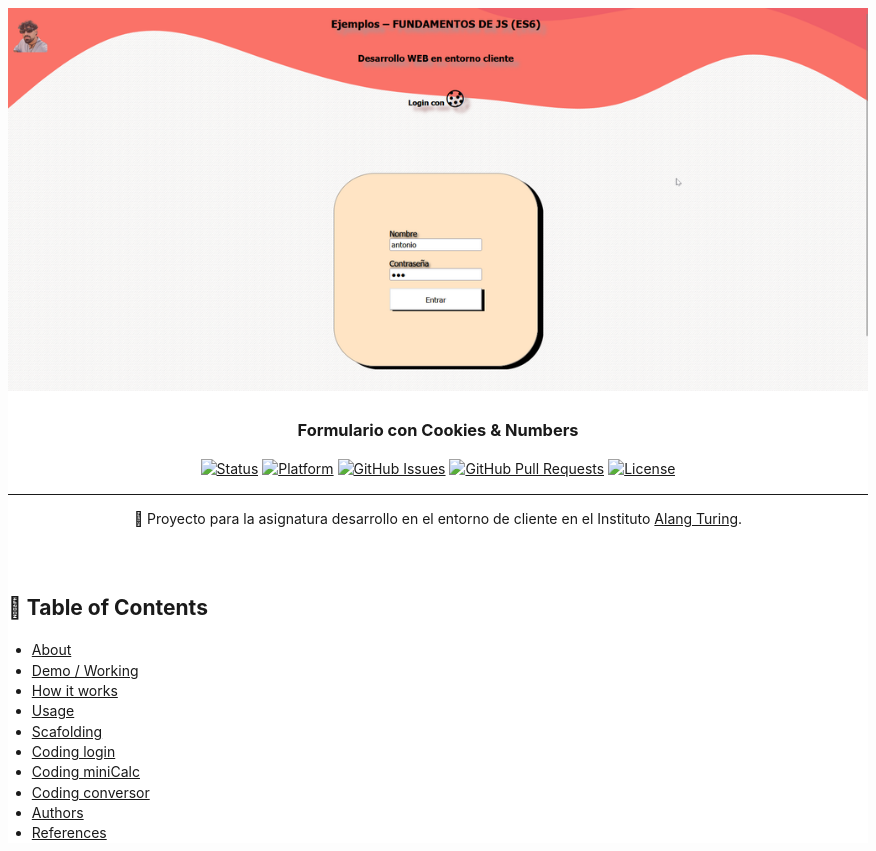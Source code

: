 <p align="center">
  <a href="" rel="noopener">
 <img src="./assets/index.png" alt="Bot logo"></a>
</p>

<h3 align="center">Formulario con Cookies & Numbers</h3>

<div align="center">

[![Status](https://img.shields.io/badge/status-active-success.svg)]()
[![Platform](https://img.shields.io/badge/platform-reddit-orange.svg)](https://www.reddit.com/user/Wordbook_Bot)
[![GitHub Issues](https://img.shields.io/github/issues/kylelobo/The-Documentation-Compendium.svg)](https://github.com/kylelobo/The-Documentation-Compendium/issues)
[![GitHub Pull Requests](https://img.shields.io/github/issues-pr/kylelobo/The-Documentation-Compendium.svg)](https://github.com/kylelobo/The-Documentation-Compendium/pulls)
[![License](https://img.shields.io/badge/license-MIT-blue.svg)](/LICENSE)

</div>

---
<div align="center">

🤖 Proyecto para la asignatura desarrollo en el entorno de cliente en el Instituto [Alang Turing]((https://img.shields.io/badge/license-MIT-blue.svg)).

</div>

<br> 

## 📝 Table of Contents

- [About](#about)
- [Demo / Working](#demo)
- [How it works](#working)
- [Usage](#usage)
- [Scafolding](#scafolding)
- [Coding login](#codingLogin)
- [Coding miniCalc](#miniCalc)
- [Coding conversor](#conversor)
- [Authors](#authors)
- [References](#references)
